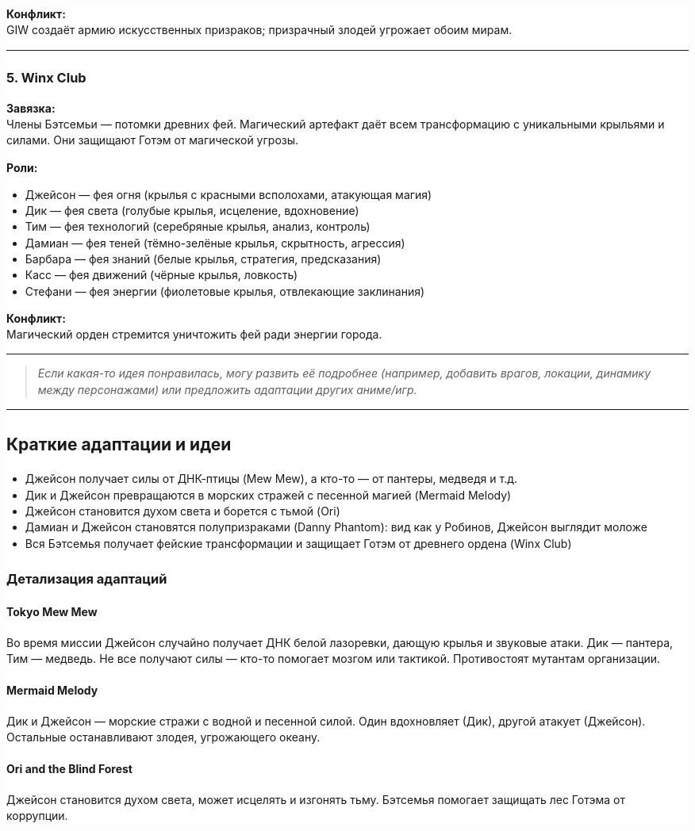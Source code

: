 **Конфликт:**  
GIW создаёт армию искусственных призраков; призрачный злодей угрожает обоим мирам.

---

### 5. **Winx Club**

**Завязка:**  
Члены Бэтсемьи — потомки древних фей. Магический артефакт даёт всем трансформацию с уникальными крыльями и силами. Они защищают Готэм от магической угрозы.

**Роли:**
- Джейсон — фея огня (крылья с красными всполохами, атакующая магия)
- Дик — фея света (голубые крылья, исцеление, вдохновение)
- Тим — фея технологий (серебряные крылья, анализ, контроль)
- Дамиан — фея теней (тёмно-зелёные крылья, скрытность, агрессия)
- Барбара — фея знаний (белые крылья, стратегия, предсказания)
- Касс — фея движений (чёрные крылья, ловкость)
- Стефани — фея энергии (фиолетовые крылья, отвлекающие заклинания)

**Конфликт:**  
Магический орден стремится уничтожить фей ради энергии города.

---

> _Если какая-то идея понравилась, могу развить её подробнее (например, добавить врагов, локации, динамику между персонажами) или предложить адаптации других аниме/игр._

---

## Краткие адаптации и идеи

- Джейсон получает силы от ДНК-птицы (Mew Mew), а кто-то — от пантеры, медведя и т.д.
- Дик и Джейсон превращаются в морских стражей с песенной магией (Mermaid Melody)
- Джейсон становится духом света и борется с тьмой (Ori)
- Дамиан и Джейсон становятся полупризраками (Danny Phantom): вид как у Робинов, Джейсон выглядит моложе
- Вся Бэтсемья получает фейские трансформации и защищает Готэм от древнего ордена (Winx Club)

### Детализация адаптаций

#### Tokyo Mew Mew
Во время миссии Джейсон случайно получает ДНК белой лазоревки, дающую крылья и звуковые атаки. Дик — пантера, Тим — медведь. Не все получают силы — кто-то помогает мозгом или тактикой. Противостоят мутантам организации.

#### Mermaid Melody
Дик и Джейсон — морские стражи с водной и песенной силой. Один вдохновляет (Дик), другой атакует (Джейсон). Остальные останавливают злодея, угрожающего океану.

#### Ori and the Blind Forest
Джейсон становится духом света, может исцелять и изгонять тьму. Бэтсемья помогает защищать лес Готэма от коррупции.
